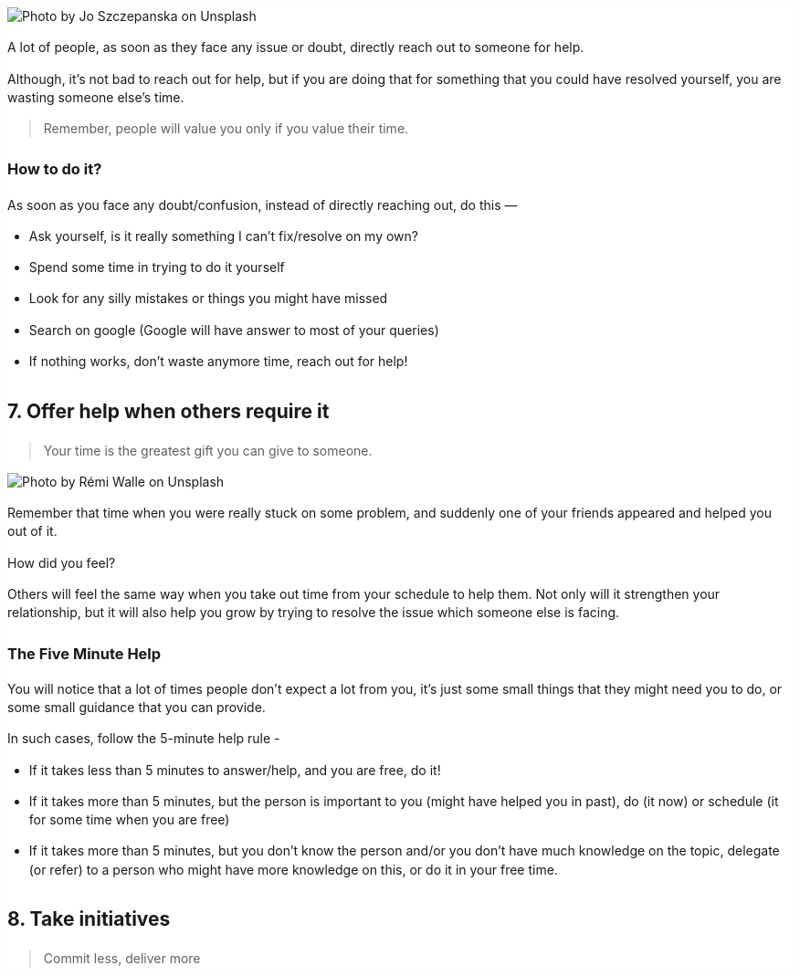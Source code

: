 ![Photo by [Jo Szczepanska](https://unsplash.com/@joszczepanska?utm_source=unsplash&utm_medium=referral&utm_content=creditCopyText) on [Unsplash](https://unsplash.com/s/photos/diy?utm_source=unsplash&utm_medium=referral&utm_content=creditCopyText)](https://cdn-images-1.medium.com/max/2000/0*ZMjUe1414EqpMTlm)

A lot of people, as soon as they face any issue or doubt, directly reach out to someone for help.

Although, it’s not bad to reach out for help, but if you are doing that for something that you could have resolved yourself, you are wasting someone else’s time.

> Remember, people will value you only if you value their time.

### How to do it?

As soon as you face any doubt/confusion, instead of directly reaching out, do this —

* Ask yourself, is it really something I can’t fix/resolve on my own?

* Spend some time in trying to do it yourself

* Look for any silly mistakes or things you might have missed

* Search on google (Google will have answer to most of your queries)

* If nothing works, don’t waste anymore time, reach out for help!

## 7. Offer help when others require it

>  Your time is the greatest gift you can give to someone.

![Photo by [Rémi Walle](https://unsplash.com/@walre037?utm_source=unsplash&utm_medium=referral&utm_content=creditCopyText) on [Unsplash](https://unsplash.com/s/photos/help?utm_source=unsplash&utm_medium=referral&utm_content=creditCopyText)](https://cdn-images-1.medium.com/max/2000/0*pYD5x9Lw2x_iW9jP)

Remember that time when you were really stuck on some problem, and suddenly one of your friends appeared and helped you out of it.

How did you feel?

Others will feel the same way when you take out time from your schedule to help them. Not only will it strengthen your relationship, but it will also help you grow by trying to resolve the issue which someone else is facing.

### The Five Minute Help

You will notice that a lot of times people don’t expect a lot from you, it’s just some small things that they might need you to do, or some small guidance that you can provide.

In such cases, follow the 5-minute help rule -

* If it takes less than 5 minutes to answer/help, and you are free, do it!

* If it takes more than 5 minutes, but the person is important to you (might have helped you in past), do (it now) or schedule (it for some time when you are free)

* If it takes more than 5 minutes, but you don’t know the person and/or you don’t have much knowledge on the topic, delegate (or refer) to a person who might have more knowledge on this, or do it in your free time.

## 8. Take initiatives
>  Commit less, deliver more

